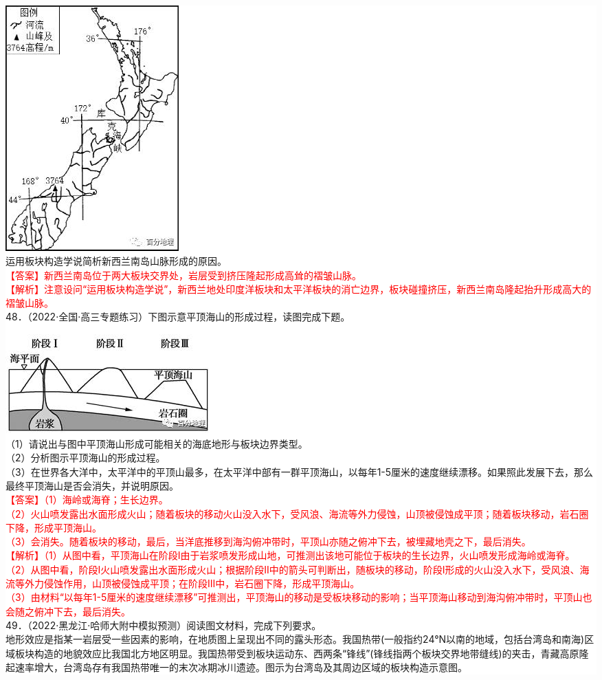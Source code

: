 ![img](../images/微专题之084板块构造学说35.jpg)   
运用板块构造学说简析新西兰南岛山脉形成的原因。   
<span style="color: rgb(255, 0, 0);">【答案】新西兰南岛位于两大板块交界处，岩层受到挤压隆起形成高耸的褶皱山脉。</span>   
<span style="color: rgb(255, 0, 0);">【解析】注意设问“运用板块构造学说”，新西兰地处印度洋板块和太平洋板块的消亡边界，板块碰撞挤压，新西兰南岛隆起抬升形成高大的褶皱山脉。</span>   
48．（2022·全国·高三专题练习）下图示意平顶海山的形成过程，读图完成下题。   
   
![img](../images/微专题之084板块构造学说36.jpg)   
（1）请说出与图中平顶海山形成可能相关的海底地形与板块边界类型。   
（2）分析图示平顶海山的形成过程。   
（3）在世界各大洋中，太平洋中的平顶山最多，在太平洋中部有一群平顶海山，以每年1-5厘米的速度继续漂移。如果照此发展下去，那么最终平顶海山是否会消失，并说明原因。   
<span style="color: rgb(255, 0, 0);">【答案】（1）海岭或海脊；生长边界。</span>   
<span style="color: rgb(255, 0, 0);">（2）火山喷发露出水面形成火山；随着板块的移动火山没入水下，受风浪、海流等外力侵蚀，山顶被侵蚀成平顶；随着板块移动，岩石圈下降，形成平顶海山。</span>   
<span style="color: rgb(255, 0, 0);">（3）会消失。随着板块的移动，最后，当洋底推移到海沟俯冲带时，平顶山亦随之俯冲下去，被埋藏地壳之下，最后消失。</span>   
<span style="color: rgb(255, 0, 0);">【解析】（1）从图中看，平顶海山在阶段Ⅰ由于岩浆喷发形成山地，可推测出该地可能位于板块的生长边界，火山喷发形成海岭或海脊。</span>   
<span style="color: rgb(255, 0, 0);">（2）从图中看，阶段Ⅰ火山喷发露出水面形成火山；根据阶段Ⅱ中的箭头可判断出，随板块的移动，阶段Ⅰ形成的火山没入水下，受风浪、海流等外力侵蚀作用，山顶被侵蚀成平顶；在阶段Ⅲ中，岩石圈下降，形成平顶海山。</span>   
<span style="color: rgb(255, 0, 0);">（3）由材料“以每年1-5厘米的速度继续漂移”可推测出，平顶海山的移动是受板块移动的影响；当平顶海山移动到海沟俯冲带时，平顶山也会随之俯冲下去，最后消失。</span>   
49．（2022·黑龙江·哈师大附中模拟预测）阅读图文材料，完成下列要求。   
地形效应是指某一岩层受一些因素的影响，在地质图上呈现出不同的露头形态。我国热带(一般指约24°N以南的地域，包括台湾岛和南海)区域板块构造的地貌效应比我国北方地区明显。我国热带受到板块运动东、西两条“锋线”(锋线指两个板块交界地带缝线)的夹击，青藏高原隆起速率增大，台湾岛存有我国热带唯一的末次冰期冰川遗迹。图示为台湾岛及其周边区域的板块构造示意图。   
   